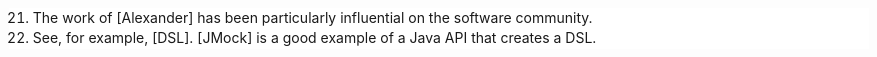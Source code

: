 21. The work of [Alexander] has been particularly influential on the software community.
22. See, for example, [DSL]. [JMock] is a good example of a Java API that creates a DSL.